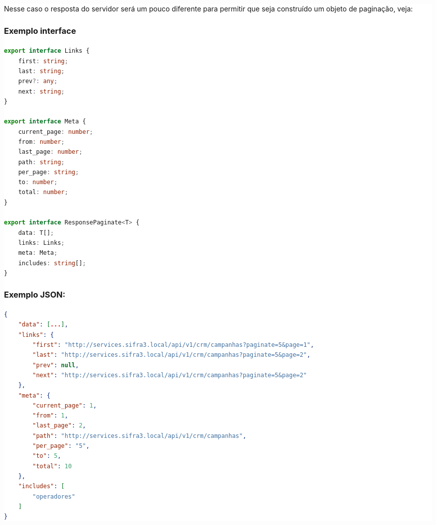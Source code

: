 Nesse caso o resposta do servidor será um pouco diferente para permitir que seja construído um objeto de paginação, veja:

### Exemplo interface 

```typescript
export interface Links {
    first: string;
    last: string;
    prev?: any;
    next: string;
}

export interface Meta {
    current_page: number;
    from: number;
    last_page: number;
    path: string;
    per_page: string;
    to: number;
    total: number;
}

export interface ResponsePaginate<T> {
    data: T[];
    links: Links;
    meta: Meta;
    includes: string[];
}

```



### Exemplo JSON:

```json
{
    "data": [...],
    "links": {
        "first": "http://services.sifra3.local/api/v1/crm/campanhas?paginate=5&page=1",
        "last": "http://services.sifra3.local/api/v1/crm/campanhas?paginate=5&page=2",
        "prev": null,
        "next": "http://services.sifra3.local/api/v1/crm/campanhas?paginate=5&page=2"
    },
    "meta": {
        "current_page": 1,
        "from": 1,
        "last_page": 2,
        "path": "http://services.sifra3.local/api/v1/crm/campanhas",
        "per_page": "5",
        "to": 5,
        "total": 10
    },
    "includes": [
        "operadores"
    ]
}

```
